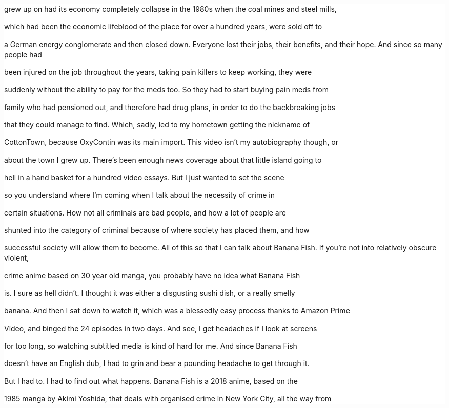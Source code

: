 grew up on had its economy completely collapse in
the 1980s when the coal mines and steel mills, 

which had been the economic lifeblood of the
place for over a hundred years, were sold off to 

a German energy conglomerate and then closed down. Everyone lost their jobs, their benefits,
and their hope. And since so many people had 

been injured on the job throughout the years,
taking pain killers to keep working, they were 

suddenly without the ability to pay for the meds
too. So they had to start buying pain meds from 

family who had pensioned out, and therefore had
drug plans, in order to do the backbreaking jobs 

that they could manage to find. Which, sadly,
led to my hometown getting the nickname of 

CottonTown, because OxyContin was its main import. This video isn’t my autobiography though, or 

about the town I grew up. There’s been enough
news coverage about that little island going to 

hell in a hand basket for a hundred video essays.
But I just wanted to set the scene 

so you understand where I’m coming
when I talk about the necessity of crime in 

certain situations. How not all criminals
are bad people, and how a lot of people are 

shunted into the category of criminal because
of where society has placed them, and how 

successful society will allow them to become. All of this so that I can talk about Banana Fish. If you’re not into relatively obscure violent, 

crime anime based on 30 year old manga,
you probably have no idea what Banana Fish 

is. I sure as hell didn’t. I thought it was
either a disgusting sushi dish, or a really smelly 

banana. And then I sat down to watch it, which was
a blessedly easy process thanks to Amazon Prime 

Video, and binged the 24 episodes in two days. And see, I get headaches if I look at screens 

for too long, so watching subtitled media
is kind of hard for me. And since Banana Fish 

doesn’t have an English dub, I had to grin and
bear a pounding headache to get through it. 

But I had to. I had to find out what happens. Banana Fish is a 2018 anime, based on the 

1985 manga by Akimi Yoshida, that deals with
organised crime in New York City, all the way from 
